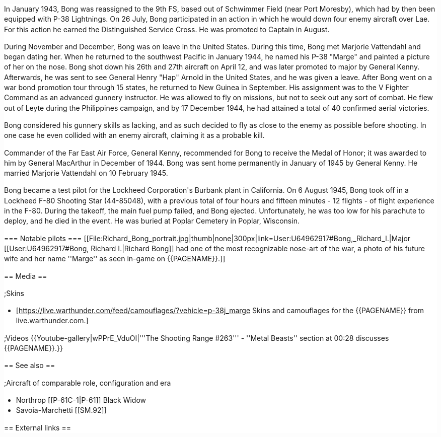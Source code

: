 In January 1943, Bong was reassigned to the 9th FS, based out of Schwimmer Field (near Port Moresby), which had by then been equipped with P-38 Lightnings. On 26 July, Bong participated in an action in which he would down four enemy aircraft over Lae. For this action he earned the Distinguished Service Cross. He was promoted to Captain in August.

During November and December, Bong was on leave in the United States. During this time, Bong met Marjorie Vattendahl and began dating her. When he returned to the southwest Pacific in January 1944, he named his P-38 "Marge" and painted a picture of her on the nose. Bong shot down his 26th and 27th aircraft on April 12, and was later promoted to major by General Kenny. Afterwards, he was sent to see General Henry "Hap" Arnold in the United States, and he was given a leave. After Bong went on a war bond promotion tour through 15 states, he returned to New Guinea in September. His assignment was to the V Fighter Command as an advanced gunnery instructor. He was allowed to fly on missions, but not to seek out any sort of combat. He flew out of Leyte during the Philippines campaign, and by 17 December 1944, he had attained a total of 40 confirmed aerial victories.

Bong considered his gunnery skills as lacking, and as such decided to fly as close to the enemy as possible before shooting. In one case he even collided with an enemy aircraft, claiming it as a probable kill.

Commander of the Far East Air Force, General Kenny, recommended for Bong to receive the Medal of Honor; it was awarded to him by General MacArthur in December of 1944. Bong was sent home permanently in January of 1945 by General Kenny. He married Marjorie Vattendahl on 10 February 1945.

Bong became a test pilot for the Lockheed Corporation's Burbank plant in California. On 6 August 1945, Bong took off in a Lockheed F-80 Shooting Star (44-85048), with a previous total of four hours and fifteen minutes - 12 flights - of flight experience in the F-80. During the takeoff, the main fuel pump failed, and Bong ejected. Unfortunately, he was too low for his parachute to deploy, and he died in the event. He was buried at Poplar Cemetery in Poplar, Wisconsin.

=== Notable pilots ===
[[File:Richard_Bong_portrait.jpg|thumb|none|300px|link=User:U64962917#Bong,_Richard_I.|Major [[User:U64962917#Bong, Richard I.|Richard Bong]] had one of the most recognizable nose-art of the war, a photo of his future wife and her name ''Marge'' as seen in-game on {{PAGENAME}}.]]

== Media ==



;Skins

- [https://live.warthunder.com/feed/camouflages/?vehicle=p-38j_marge Skins and camouflages for the {{PAGENAME}} from live.warthunder.com.]

;Videos
{{Youtube-gallery|wPPrE_VduOI|'''The Shooting Range #263''' - ''Metal Beasts'' section at 00:28 discusses {{PAGENAME}}.}}

== See also ==



;Aircraft of comparable role, configuration and era

- Northrop [[P-61C-1|P-61]] Black Widow
- Savoia-Marchetti [[SM.92]]

== External links ==


